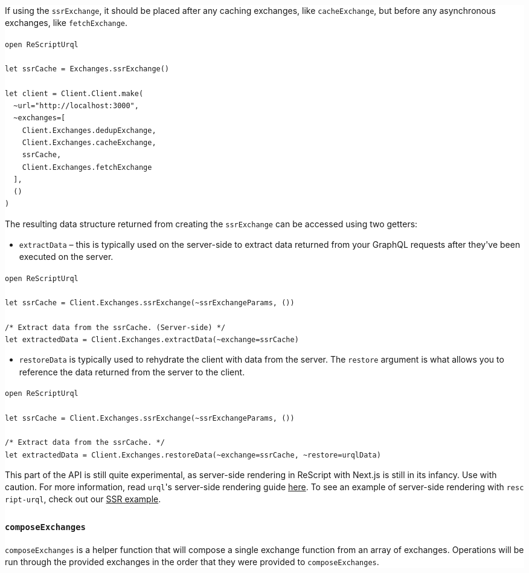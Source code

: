 If using the `ssrExchange`, it should be placed after any caching exchanges, like `cacheExchange`, but before any asynchronous exchanges, like `fetchExchange`.

```rescript
open ReScriptUrql

let ssrCache = Exchanges.ssrExchange()

let client = Client.Client.make(
  ~url="http://localhost:3000",
  ~exchanges=[
    Client.Exchanges.dedupExchange,
    Client.Exchanges.cacheExchange,
    ssrCache,
    Client.Exchanges.fetchExchange
  ],
  ()
)
```

The resulting data structure returned from creating the `ssrExchange` can be accessed using two getters:

- `extractData` – this is typically used on the server-side to extract data returned from your GraphQL requests after they've been executed on the server.

```rescript
open ReScriptUrql

let ssrCache = Client.Exchanges.ssrExchange(~ssrExchangeParams, ())

/* Extract data from the ssrCache. (Server-side) */
let extractedData = Client.Exchanges.extractData(~exchange=ssrCache)
```

- `restoreData` is typically used to rehydrate the client with data from the server. The `restore` argument is what allows you to reference the data returned from the server to the client.

```rescript
open ReScriptUrql

let ssrCache = Client.Exchanges.ssrExchange(~ssrExchangeParams, ())

/* Extract data from the ssrCache. */
let extractedData = Client.Exchanges.restoreData(~exchange=ssrCache, ~restore=urqlData)
```

This part of the API is still quite experimental, as server-side rendering in ReScript with Next.js is still in its infancy. Use with caution. For more information, read `urql`'s server-side rendering guide [here](https://github.com/FormidableLabs/urql/blob/master/docs/basics.md#server-side-rendering). To see an example of server-side rendering with `rescript-urql`, check out our [SSR example](https://github.com/parkerziegler/reason-urql-ssr).

### `composeExchanges`

`composeExchanges` is a helper function that will compose a single exchange function from an array of exchanges. Operations will be run through the provided exchanges in the order that they were provided to `composeExchanges`.
